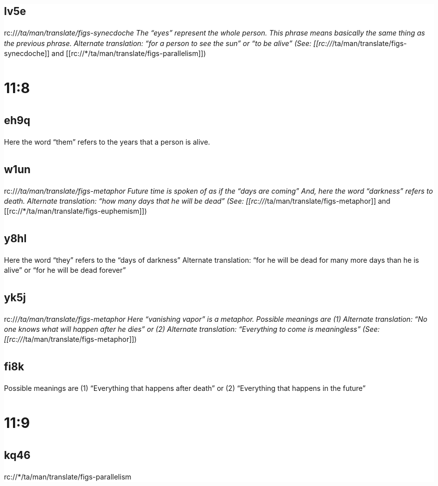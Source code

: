 ## lv5e
rc://*/ta/man/translate/figs-synecdoche
The “eyes” represent the whole person. This phrase means basically the same thing as the previous phrase. Alternate translation: “for a person to see the sun” or “to be alive” (See: [[rc://*/ta/man/translate/figs-synecdoche]] and [[rc://*/ta/man/translate/figs-parallelism]])

# 11:8
## eh9q
Here the word “them” refers to the years that a person is alive.

## w1un
rc://*/ta/man/translate/figs-metaphor
Future time is spoken of as if the “days are coming” And, here the word “darkness” refers to death. Alternate translation: “how many days that he will be dead” (See: [[rc://*/ta/man/translate/figs-metaphor]] and [[rc://*/ta/man/translate/figs-euphemism]])

## y8hl
Here the word “they” refers to the “days of darkness” Alternate translation: “for he will be dead for many more days than he is alive” or “for he will be dead forever”

## yk5j
rc://*/ta/man/translate/figs-metaphor
Here “vanishing vapor” is a metaphor. Possible meanings are (1) Alternate translation: “No one knows what will happen after he dies” or (2) Alternate translation: “Everything to come is meaningless” (See: [[rc://*/ta/man/translate/figs-metaphor]])

## fi8k
Possible meanings are (1) “Everything that happens after death” or (2) “Everything that happens in the future”

# 11:9
## kq46
rc://*/ta/man/translate/figs-parallelism
